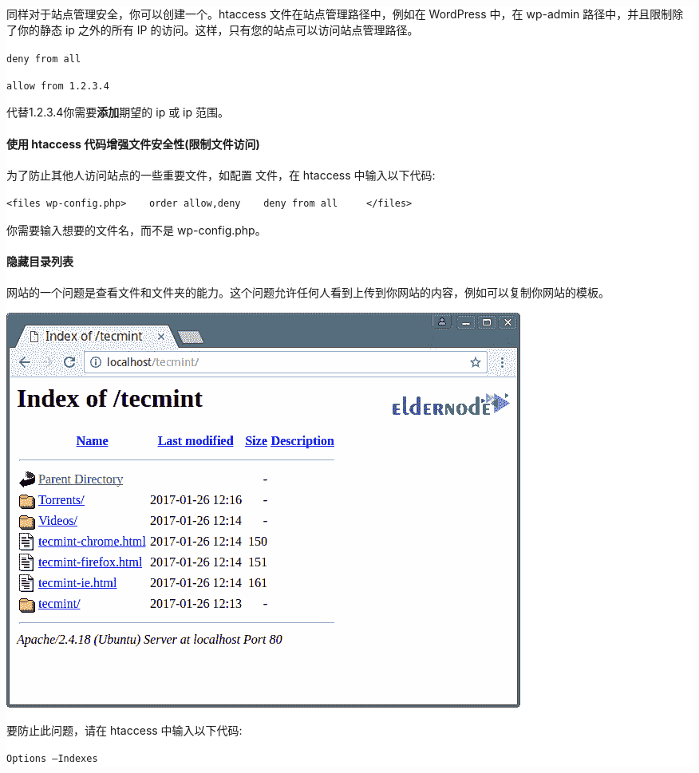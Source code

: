 同样对于站点管理安全，你可以创建一个。htaccess 文件在站点管理路径中，例如在 WordPress 中，在 wp-admin 路径中，并且限制除了你的静态 ip 之外的所有 IP 的访问。这样，只有您的站点可以访问站点管理路径。

```
deny from all
```

```
allow from 1.2.3.4
```

代替1.2.3.4你需要**添加**期望的 ip 或 ip 范围。

#### 使用 htaccess 代码增强文件安全性(限制文件访问)

为了防止其他人访问站点的一些重要文件，如配置 文件，在 htaccess 中输入以下代码:

```
<files wp-config.php>    order allow,deny    deny from all     </files> 
```

你需要输入想要的文件名，而不是 wp-config.php。

#### 隐藏目录列表

网站的一个问题是查看文件和文件夹的能力。这个问题允许任何人看到上传到你网站的内容，例如可以复制你网站的模板。

![htaccess and its Various Applications](img/08035039c5eb628b4ed5b88fa7f74f9c.png)

要防止此问题，请在 htaccess 中输入以下代码:

```
Options –Indexes
```
